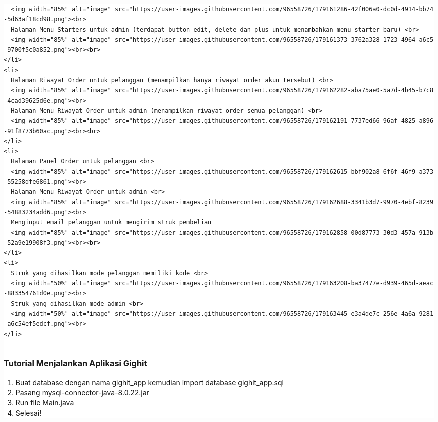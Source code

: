       <img width="85%" alt="image" src="https://user-images.githubusercontent.com/96558726/179161286-42f006a0-dc0d-4914-bb74-5d63af18cd98.png"><br>
      Halaman Menu Starters untuk admin (terdapat button edit, delete dan plus untuk menambahkan menu starter baru) <br>
      <img width="85%" alt="image" src="https://user-images.githubusercontent.com/96558726/179161373-3762a328-1723-4964-a6c5-9700f5c0a852.png"><br><br>
    </li>
    <li>
      Halaman Riwayat Order untuk pelanggan (menampilkan hanya riwayat order akun tersebut) <br>
      <img width="85%" alt="image" src="https://user-images.githubusercontent.com/96558726/179162282-aba75ae0-5a7d-4b45-b7c8-4cad39625d6e.png"><br>
      Halaman Menu Riwayat Order untuk admin (menampilkan riwayat order semua pelanggan) <br>
      <img width="85%" alt="image" src="https://user-images.githubusercontent.com/96558726/179162191-7737ed66-96af-4825-a896-91f8773b60ac.png"><br><br>
    </li>
    <li>
      Halaman Panel Order untuk pelanggan <br>
      <img width="85%" alt="image" src="https://user-images.githubusercontent.com/96558726/179162615-bbf902a8-6f6f-46f9-a373-55258dfe6861.png"><br>
      Halaman Menu Riwayat Order untuk admin <br>
      <img width="85%" alt="image" src="https://user-images.githubusercontent.com/96558726/179162688-3341b3d7-9970-4ebf-8239-54883234add6.png"><br>
      Menginput email pelanggan untuk mengirim struk pembelian
      <img width="85%" alt="image" src="https://user-images.githubusercontent.com/96558726/179162858-00d87773-30d3-457a-913b-52a9e19908f3.png"><br><br>
    </li>
    <li>
      Struk yang dihasilkan mode pelanggan memiliki kode <br>
      <img width="50%" alt="image" src="https://user-images.githubusercontent.com/96558726/179163208-ba37477e-d939-465d-aeac-883354761d0e.png"><br>
      Struk yang dihasilkan mode admin <br>
      <img width="50%" alt="image" src="https://user-images.githubusercontent.com/96558726/179163445-e3a4de7c-256e-4a6a-9281-a6c54ef5edcf.png"><br>
    </li>
  </ul>
</div>

<div id="how-to">
  <hr>
  <h3>Tutorial Menjalankan Aplikasi Gighit</h3>
  <ol>
    <li>Buat database dengan nama gighit_app kemudian import database gighit_app.sql</li>
    <li>Pasang mysql-connector-java-8.0.22.jar</li>
    <li>Run file Main.java</li>
    <li>Selesai!</li>
  <ol>
</div>
